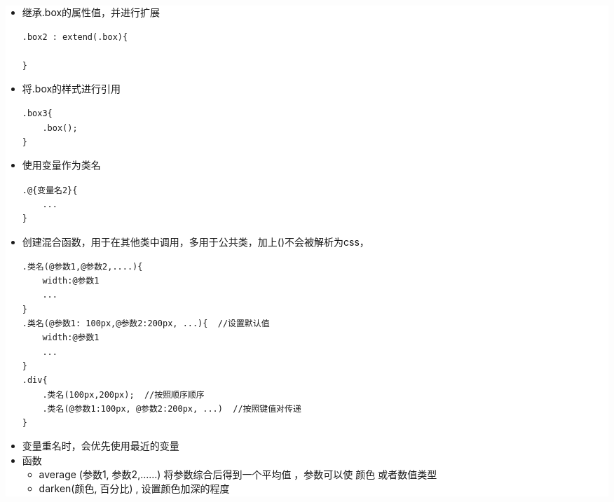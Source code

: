 * 继承.box的属性值，并进行扩展
    ```less
    .box2 : extend(.box){
        
    }
    ```
* 将.box的样式进行引用
    ```less
    .box3{
        .box();  
    }
    ```
* 使用变量作为类名
    ```less
    .@{变量名2}{
        ...
    }
    ```
* 创建混合函数，用于在其他类中调用，多用于公共类，加上()不会被解析为css，
    ```less
    .类名(@参数1,@参数2,....){ 
        width:@参数1
        ...
    }
    .类名(@参数1: 100px,@参数2:200px, ...){  //设置默认值
        width:@参数1
        ...
    }
    .div{
        .类名(100px,200px);  //按照顺序顺序
        .类名(@参数1:100px, @参数2:200px, ...)  //按照键值对传递
    }
    ```
* 变量重名时，会优先使用最近的变量
* 函数
    * average (参数1, 参数2,......) 将参数综合后得到一个平均值 ，参数可以使 颜色 或者数值类型
    * darken(颜色, 百分比) , 设置颜色加深的程度
